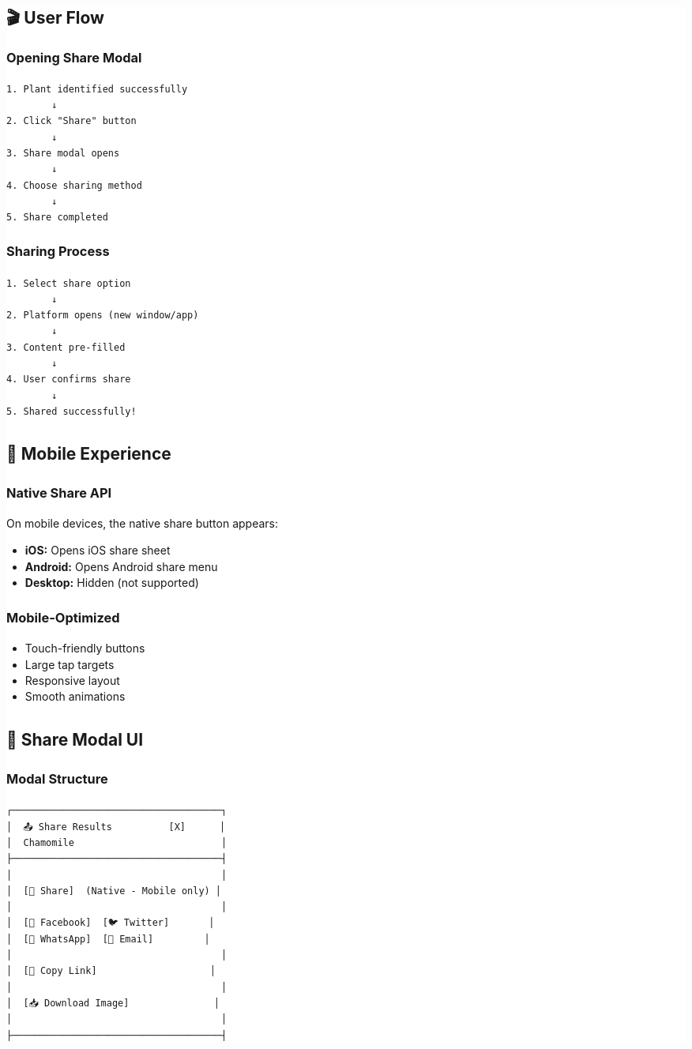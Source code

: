 ## 🎬 User Flow

### Opening Share Modal
```
1. Plant identified successfully
        ↓
2. Click "Share" button
        ↓
3. Share modal opens
        ↓
4. Choose sharing method
        ↓
5. Share completed
```

### Sharing Process
```
1. Select share option
        ↓
2. Platform opens (new window/app)
        ↓
3. Content pre-filled
        ↓
4. User confirms share
        ↓
5. Shared successfully!
```

## 📱 Mobile Experience

### Native Share API
On mobile devices, the native share button appears:
- **iOS:** Opens iOS share sheet
- **Android:** Opens Android share menu
- **Desktop:** Hidden (not supported)

### Mobile-Optimized
- Touch-friendly buttons
- Large tap targets
- Responsive layout
- Smooth animations

## 🎨 Share Modal UI

### Modal Structure
```
┌─────────────────────────────────────┐
│  📤 Share Results          [X]      │
│  Chamomile                          │
├─────────────────────────────────────┤
│                                     │
│  [📱 Share]  (Native - Mobile only) │
│                                     │
│  [📘 Facebook]  [🐦 Twitter]       │
│  [💬 WhatsApp]  [📧 Email]         │
│                                     │
│  [🔗 Copy Link]                    │
│                                     │
│  [📥 Download Image]               │
│                                     │
├─────────────────────────────────────┤
```